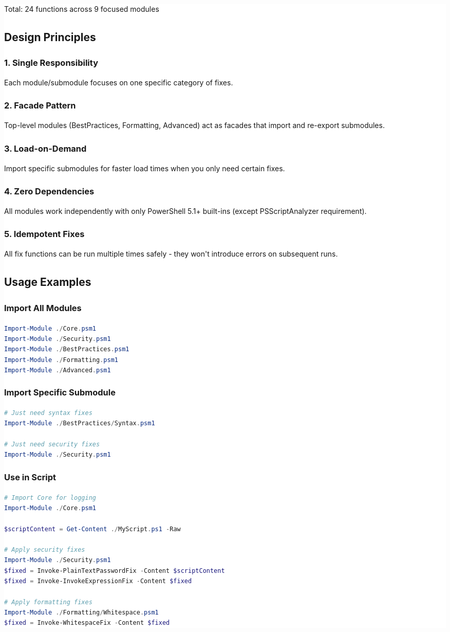 Total: 24 functions across 9 focused modules

## Design Principles

### 1. Single Responsibility

Each module/submodule focuses on one specific category of fixes.

### 2. Facade Pattern

Top-level modules (BestPractices, Formatting, Advanced) act as facades that import and re-export submodules.

### 3. Load-on-Demand

Import specific submodules for faster load times when you only need certain fixes.

### 4. Zero Dependencies

All modules work independently with only PowerShell 5.1+ built-ins (except PSScriptAnalyzer requirement).

### 5. Idempotent Fixes

All fix functions can be run multiple times safely - they won't introduce errors on subsequent runs.

## Usage Examples

### Import All Modules

```powershell
Import-Module ./Core.psm1
Import-Module ./Security.psm1
Import-Module ./BestPractices.psm1
Import-Module ./Formatting.psm1
Import-Module ./Advanced.psm1
```

### Import Specific Submodule

```powershell
# Just need syntax fixes
Import-Module ./BestPractices/Syntax.psm1

# Just need security fixes
Import-Module ./Security.psm1
```

### Use in Script

```powershell
# Import Core for logging
Import-Module ./Core.psm1

$scriptContent = Get-Content ./MyScript.ps1 -Raw

# Apply security fixes
Import-Module ./Security.psm1
$fixed = Invoke-PlainTextPasswordFix -Content $scriptContent
$fixed = Invoke-InvokeExpressionFix -Content $fixed

# Apply formatting fixes
Import-Module ./Formatting/Whitespace.psm1
$fixed = Invoke-WhitespaceFix -Content $fixed
```